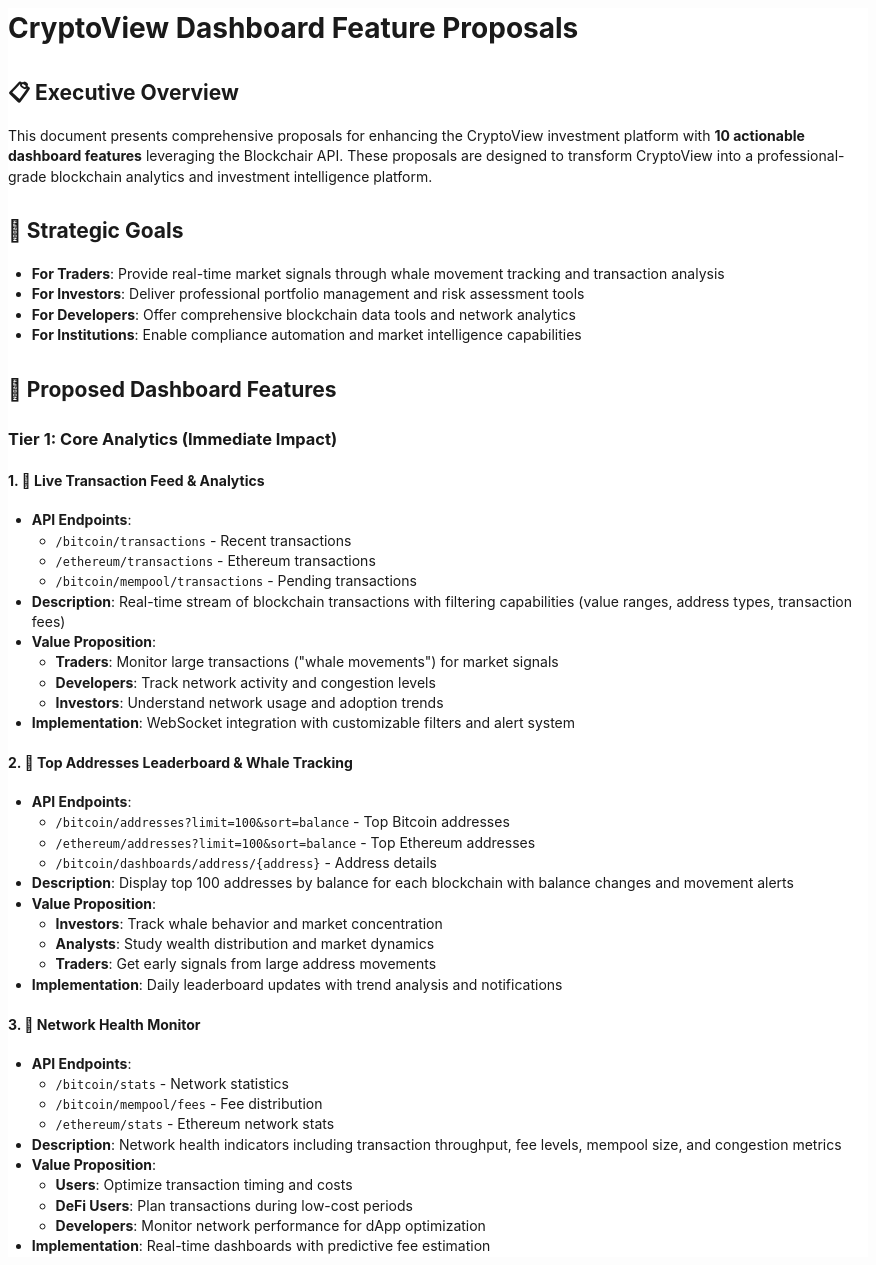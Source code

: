 # CryptoView Dashboard Feature Proposals

## 📋 Executive Overview

This document presents comprehensive proposals for enhancing the CryptoView investment platform with **10 actionable dashboard features** leveraging the Blockchair API. These proposals are designed to transform CryptoView into a professional-grade blockchain analytics and investment intelligence platform.

## 🎯 Strategic Goals

- **For Traders**: Provide real-time market signals through whale movement tracking and transaction analysis
- **For Investors**: Deliver professional portfolio management and risk assessment tools
- **For Developers**: Offer comprehensive blockchain data tools and network analytics
- **For Institutions**: Enable compliance automation and market intelligence capabilities

## 🚀 Proposed Dashboard Features

### **Tier 1: Core Analytics (Immediate Impact)**

#### 1. 🔴 Live Transaction Feed & Analytics
- **API Endpoints**: 
  - `/bitcoin/transactions` - Recent transactions
  - `/ethereum/transactions` - Ethereum transactions
  - `/bitcoin/mempool/transactions` - Pending transactions
- **Description**: Real-time stream of blockchain transactions with filtering capabilities (value ranges, address types, transaction fees)
- **Value Proposition**:
  - **Traders**: Monitor large transactions ("whale movements") for market signals
  - **Developers**: Track network activity and congestion levels
  - **Investors**: Understand network usage and adoption trends
- **Implementation**: WebSocket integration with customizable filters and alert system

#### 2. 🐋 Top Addresses Leaderboard & Whale Tracking
- **API Endpoints**:
  - `/bitcoin/addresses?limit=100&sort=balance` - Top Bitcoin addresses
  - `/ethereum/addresses?limit=100&sort=balance` - Top Ethereum addresses
  - `/bitcoin/dashboards/address/{address}` - Address details
- **Description**: Display top 100 addresses by balance for each blockchain with balance changes and movement alerts
- **Value Proposition**:
  - **Investors**: Track whale behavior and market concentration
  - **Analysts**: Study wealth distribution and market dynamics
  - **Traders**: Get early signals from large address movements
- **Implementation**: Daily leaderboard updates with trend analysis and notifications

#### 3. 💚 Network Health Monitor
- **API Endpoints**:
  - `/bitcoin/stats` - Network statistics
  - `/bitcoin/mempool/fees` - Fee distribution
  - `/ethereum/stats` - Ethereum network stats
- **Description**: Network health indicators including transaction throughput, fee levels, mempool size, and congestion metrics
- **Value Proposition**:
  - **Users**: Optimize transaction timing and costs
  - **DeFi Users**: Plan transactions during low-cost periods
  - **Developers**: Monitor network performance for dApp optimization
- **Implementation**: Real-time dashboards with predictive fee estimation

